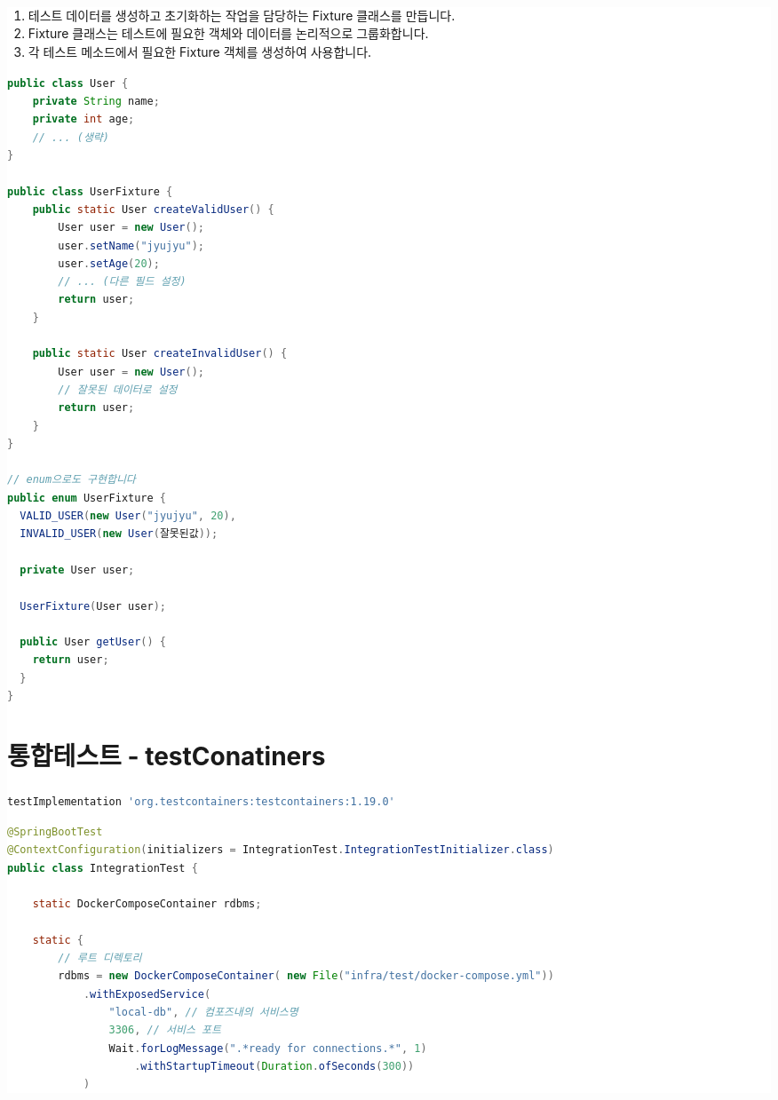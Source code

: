 1. 테스트 데이터를 생성하고 초기화하는 작업을 담당하는 Fixture 클래스를 만듭니다.
2. Fixture 클래스는 테스트에 필요한 객체와 데이터를 논리적으로 그룹화합니다.
3. 각 테스트 메소드에서 필요한 Fixture 객체를 생성하여 사용합니다.

```java
public class User {
    private String name;
    private int age;
    // ... (생략)
}

public class UserFixture {
    public static User createValidUser() {
        User user = new User();
        user.setName("jyujyu");
        user.setAge(20);
        // ... (다른 필드 설정)
        return user;
    }

    public static User createInvalidUser() {
        User user = new User();
        // 잘못된 데이터로 설정
        return user;
    }
}

// enum으로도 구현합니다
public enum UserFixture {
  VALID_USER(new User("jyujyu", 20),
  INVALID_USER(new User(잘못된값));
  
  private User user;

  UserFixture(User user);

  public User getUser() {
    return user;
  }
}
```



# 통합테스트 - testConatiners

```groovy
testImplementation 'org.testcontainers:testcontainers:1.19.0'
```

```java
@SpringBootTest
@ContextConfiguration(initializers = IntegrationTest.IntegrationTestInitializer.class)
public class IntegrationTest {

	static DockerComposeContainer rdbms;

	static {
		// 루트 디렉토리
		rdbms = new DockerComposeContainer( new File("infra/test/docker-compose.yml"))
			.withExposedService(
				"local-db", // 컴포즈내의 서비스명
				3306, // 서비스 포트
				Wait.forLogMessage(".*ready for connections.*", 1)
					.withStartupTimeout(Duration.ofSeconds(300))
			)
```